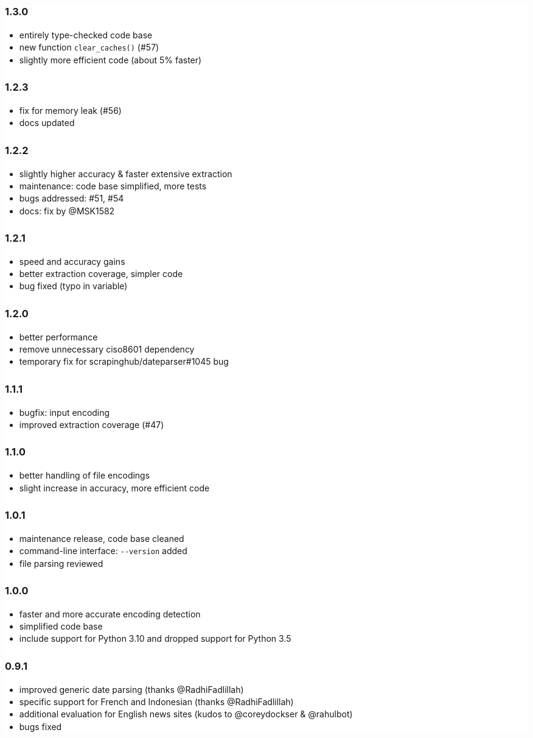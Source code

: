 ### 1.3.0
- entirely type-checked code base
- new function `clear_caches()` (#57)
- slightly more efficient code (about 5% faster)

### 1.2.3
- fix for memory leak (#56)
- docs updated

### 1.2.2
- slightly higher accuracy & faster extensive extraction
- maintenance: code base simplified, more tests
- bugs addressed: #51, #54
- docs: fix by @MSK1582

### 1.2.1
- speed and accuracy gains
- better extraction coverage, simpler code
- bug fixed (typo in variable)

### 1.2.0
- better performance
- remove unnecessary ciso8601 dependency
- temporary fix for scrapinghub/dateparser#1045 bug

### 1.1.1
- bugfix: input encoding
- improved extraction coverage (#47)

### 1.1.0
- better handling of file encodings
- slight increase in accuracy, more efficient code

### 1.0.1
- maintenance release, code base cleaned
- command-line interface: `--version` added
- file parsing reviewed

### 1.0.0
- faster and more accurate encoding detection
- simplified code base
- include support for Python 3.10 and dropped support for Python 3.5

### 0.9.1
- improved generic date parsing (thanks @RadhiFadlillah)
- specific support for French and Indonesian (thanks @RadhiFadlillah)
- additional evaluation for English news sites (kudos to @coreydockser & @rahulbot)
- bugs fixed
